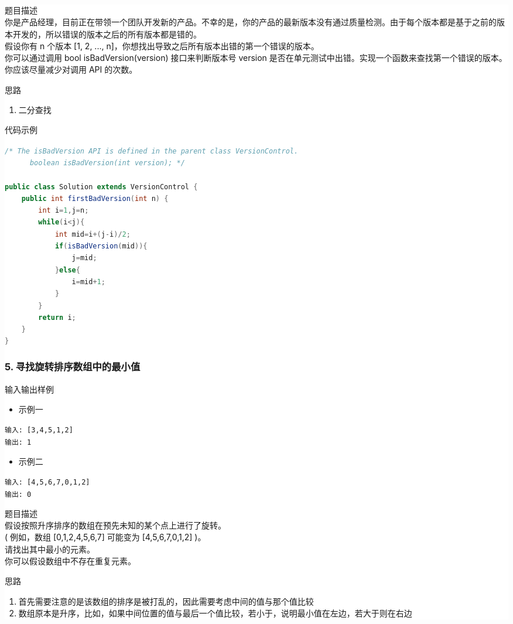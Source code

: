 题目描述            
你是产品经理，目前正在带领一个团队开发新的产品。不幸的是，你的产品的最新版本没有通过质量检测。由于每个版本都是基于之前的版本开发的，所以错误的版本之后的所有版本都是错的。                     
假设你有 n 个版本 [1, 2, ..., n]，你想找出导致之后所有版本出错的第一个错误的版本。               
你可以通过调用 bool isBadVersion(version) 接口来判断版本号 version 是否在单元测试中出错。实现一个函数来查找第一个错误的版本。你应该尽量减少对调用 API 的次数。          
             
思路             
1. 二分查找
          
代码示例
             
```java
/* The isBadVersion API is defined in the parent class VersionControl.
      boolean isBadVersion(int version); */

public class Solution extends VersionControl {
    public int firstBadVersion(int n) {
        int i=1,j=n;
        while(i<j){
            int mid=i+(j-i)/2;
            if(isBadVersion(mid)){
                j=mid;
            }else{
                i=mid+1;
            }
        }
        return i;
    }
}
```
           
### 5. 寻找旋转排序数组中的最小值
输入输出样例
- 示例一
       
```html
输入: [3,4,5,1,2]
输出: 1
```
       
- 示例二
       
```html
输入: [4,5,6,7,0,1,2]
输出: 0
```
       
题目描述                 
假设按照升序排序的数组在预先未知的某个点上进行了旋转。                
( 例如，数组 [0,1,2,4,5,6,7] 可能变为 [4,5,6,7,0,1,2] )。              
请找出其中最小的元素。            
你可以假设数组中不存在重复元素。                 
               
思路               
1. 首先需要注意的是该数组的排序是被打乱的，因此需要考虑中间的值与那个值比较
2. 数组原本是升序，比如，如果中间位置的值与最后一个值比较，若小于，说明最小值在左边，若大于则在右边
              